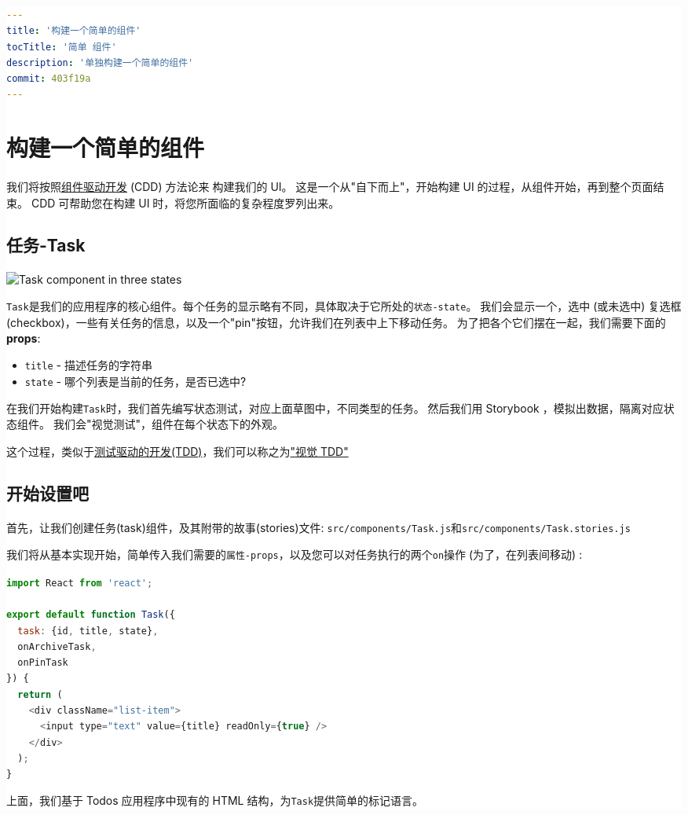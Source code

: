 ```yaml
---
title: '构建一个简单的组件'
tocTitle: '简单 组件'
description: '单独构建一个简单的组件'
commit: 403f19a
---
```


# 构建一个简单的组件

我们将按照[组件驱动开发](https://blog.hichroma.com/component-driven-development-ce1109d56c8e) (CDD) 方法论来 构建我们的 UI。 这是一个从"自下而上"，开始构建 UI 的过程，从组件开始，再到整个页面结束。 CDD 可帮助您在构建 UI 时，将您所面临的复杂程度罗列出来。

## 任务-Task

![Task component in three states](/task-states-learnstorybook.png)

`Task`是我们的应用程序的核心组件。每个任务的显示略有不同，具体取决于它所处的`状态-state`。 我们会显示一个，选中 (或未选中) 复选框(checkbox)，一些有关任务的信息，以及一个"pin"按钮，允许我们在列表中上下移动任务。 为了把各个它们摆在一起，我们需要下面的 **props**:

- `title` - 描述任务的字符串
- `state` - 哪个列表是当前的任务，是否已选中?

在我们开始构建`Task`时，我们首先编写状态测试，对应上面草图中，不同类型的任务。 然后我们用 Storybook ，模拟出数据，隔离对应状态组件。 我们会"视觉测试"，组件在每个状态下的外观。

这个过程，类似于[测试驱动的开发(TDD)](https://en.wikipedia.org/wiki/Test-driven_development)，我们可以称之为["视觉 TDD"](https://blog.hichroma.com/visual-test-driven-development-aec1c98bed87)

## 开始设置吧

首先，让我们创建任务(task)组件，及其附带的故事(stories)文件: `src/components/Task.js`和`src/components/Task.stories.js`

我们将从基本实现开始，简单传入我们需要的`属性-props`，以及您可以对任务执行的两个`on`操作 (为了，在列表间移动) :

```javascript
import React from 'react';

export default function Task({
  task: {id, title, state},
  onArchiveTask,
  onPinTask
}) {
  return (
    <div className="list-item">
      <input type="text" value={title} readOnly={true} />
    </div>
  );
}
```

上面，我们基于 Todos 应用程序中现有的 HTML 结构，为`Task`提供简单的标记语言。
